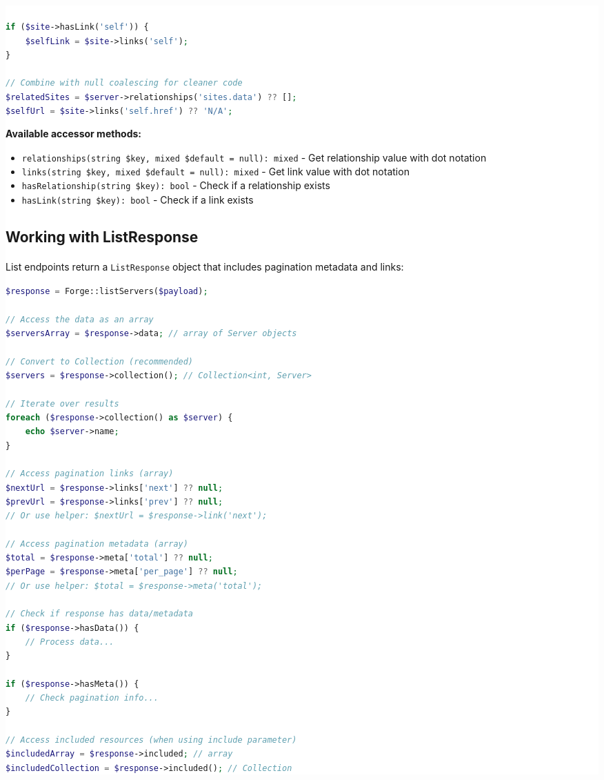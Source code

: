 ```php

if ($site->hasLink('self')) {
    $selfLink = $site->links('self');
}

// Combine with null coalescing for cleaner code
$relatedSites = $server->relationships('sites.data') ?? [];
$selfUrl = $site->links('self.href') ?? 'N/A';
```

**Available accessor methods:**
- `relationships(string $key, mixed $default = null): mixed` - Get relationship value with dot notation
- `links(string $key, mixed $default = null): mixed` - Get link value with dot notation
- `hasRelationship(string $key): bool` - Check if a relationship exists
- `hasLink(string $key): bool` - Check if a link exists

## Working with ListResponse

List endpoints return a `ListResponse` object that includes pagination metadata and links:

```php
$response = Forge::listServers($payload);

// Access the data as an array
$serversArray = $response->data; // array of Server objects

// Convert to Collection (recommended)
$servers = $response->collection(); // Collection<int, Server>

// Iterate over results
foreach ($response->collection() as $server) {
    echo $server->name;
}

// Access pagination links (array)
$nextUrl = $response->links['next'] ?? null;
$prevUrl = $response->links['prev'] ?? null;
// Or use helper: $nextUrl = $response->link('next');

// Access pagination metadata (array)
$total = $response->meta['total'] ?? null;
$perPage = $response->meta['per_page'] ?? null;
// Or use helper: $total = $response->meta('total');

// Check if response has data/metadata
if ($response->hasData()) {
    // Process data...
}

if ($response->hasMeta()) {
    // Check pagination info...
}

// Access included resources (when using include parameter)
$includedArray = $response->included; // array
$includedCollection = $response->included(); // Collection
```
